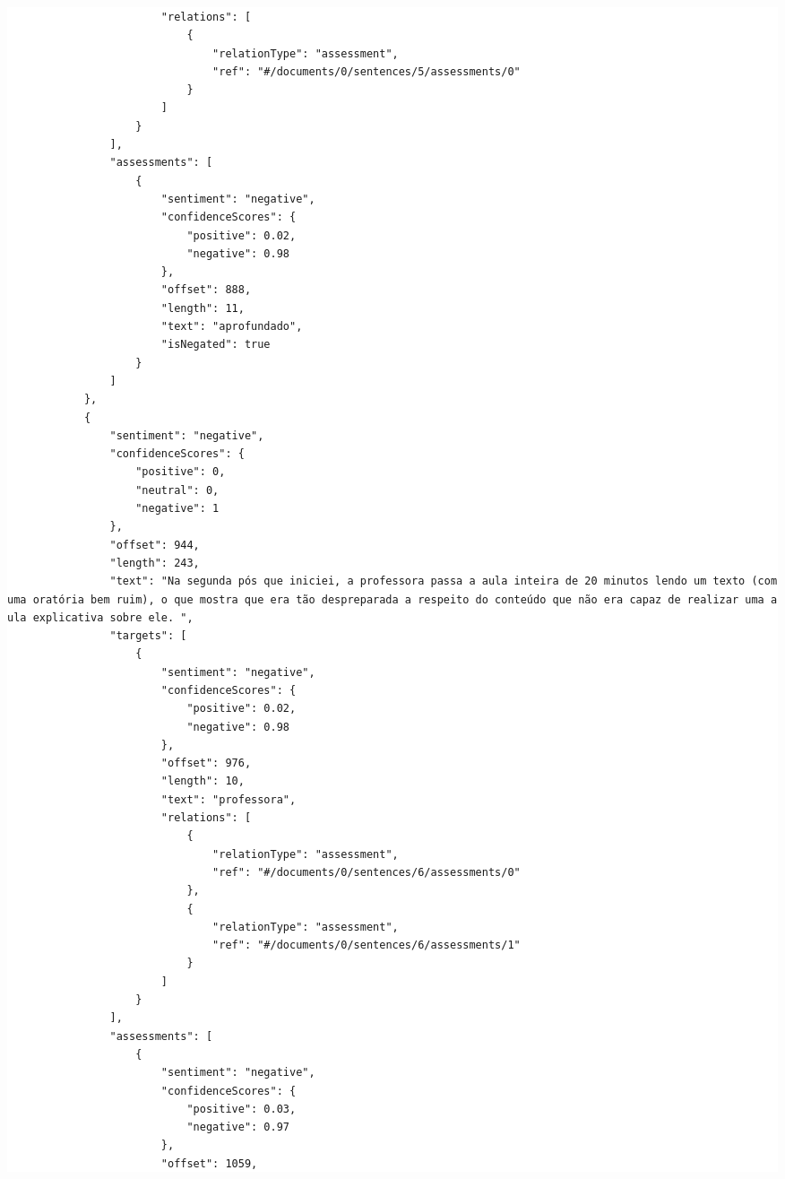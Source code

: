                             "relations": [
                                {
                                    "relationType": "assessment",
                                    "ref": "#/documents/0/sentences/5/assessments/0"
                                }
                            ]
                        }
                    ],
                    "assessments": [
                        {
                            "sentiment": "negative",
                            "confidenceScores": {
                                "positive": 0.02,
                                "negative": 0.98
                            },
                            "offset": 888,
                            "length": 11,
                            "text": "aprofundado",
                            "isNegated": true
                        }
                    ]
                },
                {
                    "sentiment": "negative",
                    "confidenceScores": {
                        "positive": 0,
                        "neutral": 0,
                        "negative": 1
                    },
                    "offset": 944,
                    "length": 243,
                    "text": "Na segunda pós que iniciei, a professora passa a aula inteira de 20 minutos lendo um texto (com uma oratória bem ruim), o que mostra que era tão despreparada a respeito do conteúdo que não era capaz de realizar uma aula explicativa sobre ele. ",
                    "targets": [
                        {
                            "sentiment": "negative",
                            "confidenceScores": {
                                "positive": 0.02,
                                "negative": 0.98
                            },
                            "offset": 976,
                            "length": 10,
                            "text": "professora",
                            "relations": [
                                {
                                    "relationType": "assessment",
                                    "ref": "#/documents/0/sentences/6/assessments/0"
                                },
                                {
                                    "relationType": "assessment",
                                    "ref": "#/documents/0/sentences/6/assessments/1"
                                }
                            ]
                        }
                    ],
                    "assessments": [
                        {
                            "sentiment": "negative",
                            "confidenceScores": {
                                "positive": 0.03,
                                "negative": 0.97
                            },
                            "offset": 1059,
